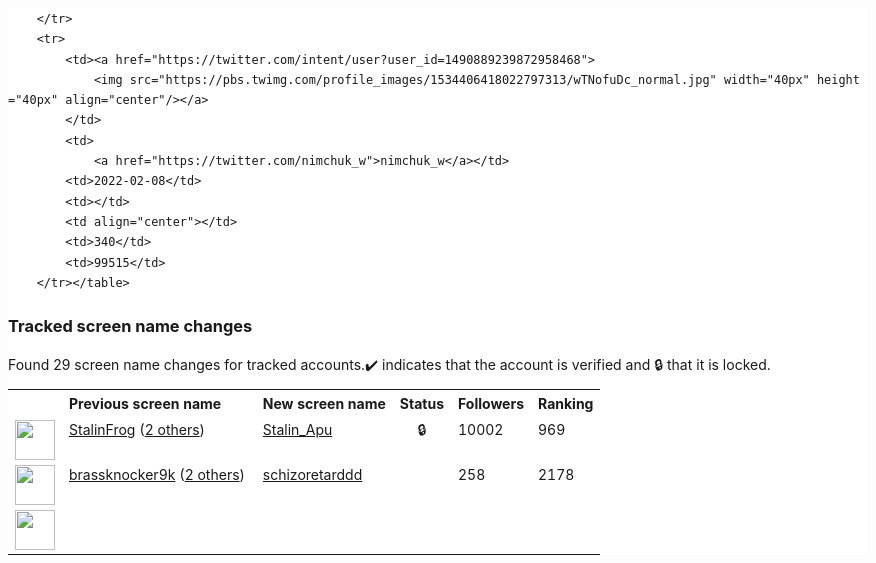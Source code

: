         </tr>
        <tr>
            <td><a href="https://twitter.com/intent/user?user_id=1490889239872958468">
                <img src="https://pbs.twimg.com/profile_images/1534406418022797313/wTNofuDc_normal.jpg" width="40px" height="40px" align="center"/></a>
            </td>
            <td>
                <a href="https://twitter.com/nimchuk_w">nimchuk_w</a></td>
            <td>2022-02-08</td>
            <td></td>
            <td align="center"></td>
            <td>340</td>
            <td>99515</td>
        </tr></table>

### Tracked screen name changes

Found 29 screen name changes for tracked accounts.✔️ indicates that the account is verified and 🔒 that it is locked.

<table>
    <tr>
        <th></th>
        <th align="left">Previous screen name</th>
        <th align="left">New screen name</th>
        <th align="left">Status</th>
        <th align="left">Followers</th>
        <th align="left">Ranking</th></tr>
    </tr>
        <tr>
            <td><a href="https://twitter.com/intent/user?user_id=1452883252692193289">
                <img src="https://pbs.twimg.com/profile_images/1537081483260592129/XzMFGASv_normal.jpg" width="40px" height="40px" align="center"/></a>
            </td>
            <td>
                <a href="https://twitter.com/StalinFrog">StalinFrog</a>&nbsp;(<a href="https://api.memory.lol/v1/tw/id/1452883252692193289">2 others</a>)&nbsp;</td>
            <td>
                <a href="https://twitter.com/Stalin_Apu">Stalin_Apu</a>
            </td>
            <td align="center">🔒</td>
            <td>10002</td>
            <td>969</td>
        </tr>
        <tr>
            <td><a href="https://twitter.com/intent/user?user_id=1267448103029878784">
                <img src="https://pbs.twimg.com/profile_images/1596013869364875265/19FjiwBp_normal.jpg" width="40px" height="40px" align="center"/></a>
            </td>
            <td>
                <a href="https://twitter.com/brassknocker9k">brassknocker9k</a>&nbsp;(<a href="https://api.memory.lol/v1/tw/id/1267448103029878784">2 others</a>)&nbsp;</td>
            <td>
                <a href="https://twitter.com/schizoretarddd">schizoretarddd</a>
            </td>
            <td align="center"></td>
            <td>258</td>
            <td>2178</td>
        </tr>
        <tr>
            <td><a href="https://twitter.com/intent/user?user_id=1539639162822860801">
                <img src="https://pbs.twimg.com/profile_images/1597108424155828225/ByDBjWFI_normal.jpg" width="40px" height="40px" align="center"/></a>
            </td>
            <td>